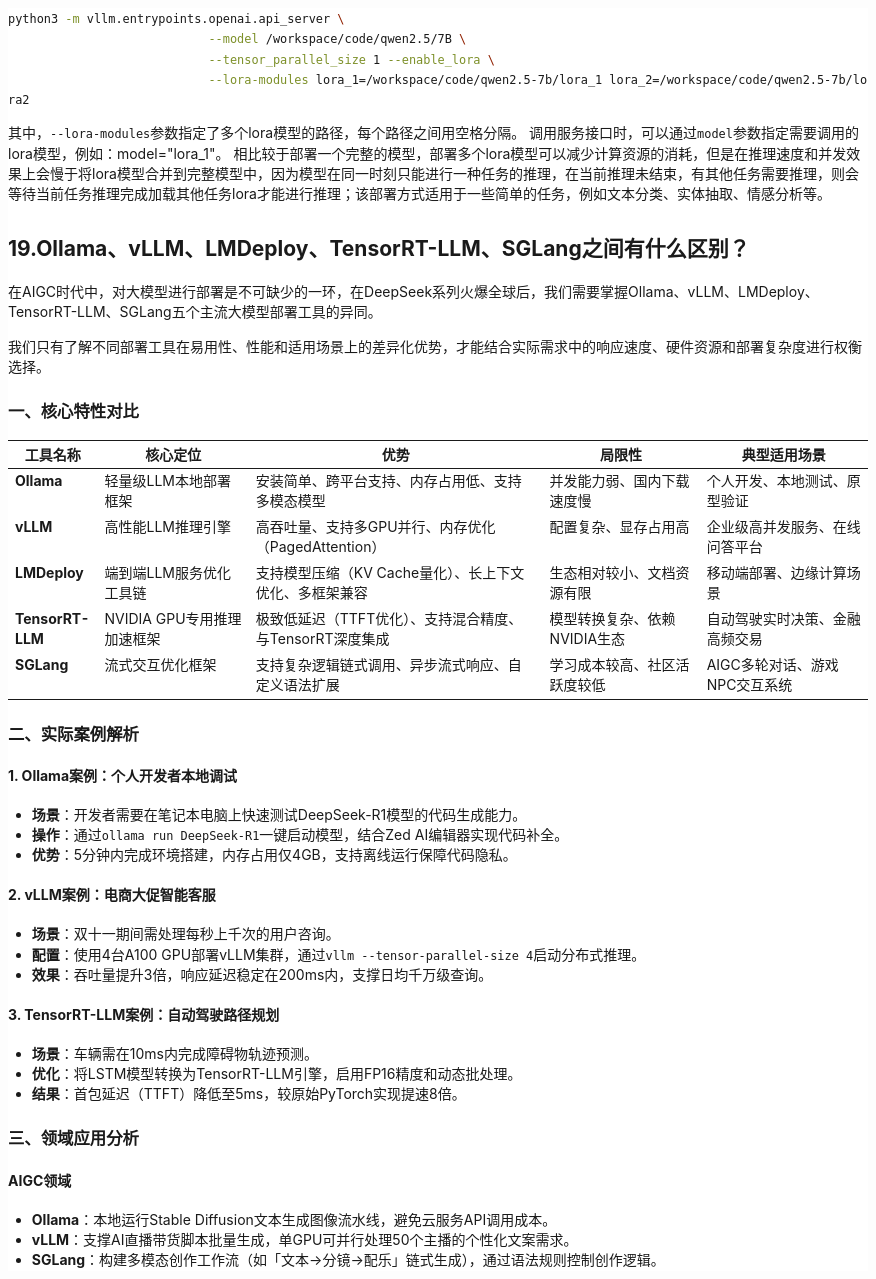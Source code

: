 ```bash
python3 -m vllm.entrypoints.openai.api_server \
                            --model /workspace/code/qwen2.5/7B \
                            --tensor_parallel_size 1 --enable_lora \
                            --lora-modules lora_1=/workspace/code/qwen2.5-7b/lora_1 lora_2=/workspace/code/qwen2.5-7b/lora2 
```

其中，`--lora-modules`参数指定了多个lora模型的路径，每个路径之间用空格分隔。
调用服务接口时，可以通过`model`参数指定需要调用的lora模型，例如：model="lora_1"。
相比较于部署一个完整的模型，部署多个lora模型可以减少计算资源的消耗，但是在推理速度和并发效果上会慢于将lora模型合并到完整模型中，因为模型在同一时刻只能进行一种任务的推理，在当前推理未结束，有其他任务需要推理，则会等待当前任务推理完成加载其他任务lora才能进行推理；该部署方式适用于一些简单的任务，例如文本分类、实体抽取、情感分析等。


<h2 id="19.Ollama、vLLM、LMDeploy、TensorRT-LLM、SGLang之间有什么区别？">19.Ollama、vLLM、LMDeploy、TensorRT-LLM、SGLang之间有什么区别？</h2>

在AIGC时代中，对大模型进行部署是不可缺少的一环，在DeepSeek系列火爆全球后，我们需要掌握Ollama、vLLM、LMDeploy、TensorRT-LLM、SGLang五个主流大模型部署工具的异同。

我们只有了解不同部署工具在易用性、性能和适用场景上的差异化优势，才能结合实际需求中的响应速度、硬件资源和部署复杂度进行权衡选择。

### 一、核心特性对比
| 工具名称          | 核心定位                  | 优势                                                                 | 局限性                                 | 典型适用场景                     |
|-------------------|---------------------------|----------------------------------------------------------------------|----------------------------------------|----------------------------------|
| **Ollama**        | 轻量级LLM本地部署框架     | 安装简单、跨平台支持、内存占用低、支持多模态模型                     | 并发能力弱、国内下载速度慢             | 个人开发、本地测试、原型验证     |
| **vLLM**          | 高性能LLM推理引擎         | 高吞吐量、支持多GPU并行、内存优化（PagedAttention）                  | 配置复杂、显存占用高                   | 企业级高并发服务、在线问答平台   |
| **LMDeploy**      | 端到端LLM服务优化工具链   | 支持模型压缩（KV Cache量化）、长上下文优化、多框架兼容               | 生态相对较小、文档资源有限             | 移动端部署、边缘计算场景         |
| **TensorRT-LLM**  | NVIDIA GPU专用推理加速框架 | 极致低延迟（TTFT优化）、支持混合精度、与TensorRT深度集成             | 模型转换复杂、依赖NVIDIA生态           | 自动驾驶实时决策、金融高频交易   |
| **SGLang**        | 流式交互优化框架          | 支持复杂逻辑链式调用、异步流式响应、自定义语法扩展                   | 学习成本较高、社区活跃度较低           | AIGC多轮对话、游戏NPC交互系统    |

### 二、实际案例解析
#### 1. **Ollama案例：个人开发者本地调试**
- **场景**：开发者需要在笔记本电脑上快速测试DeepSeek-R1模型的代码生成能力。
- **操作**：通过`ollama run DeepSeek-R1`一键启动模型，结合Zed AI编辑器实现代码补全。
- **优势**：5分钟内完成环境搭建，内存占用仅4GB，支持离线运行保障代码隐私。

#### 2. **vLLM案例：电商大促智能客服**
- **场景**：双十一期间需处理每秒上千次的用户咨询。
- **配置**：使用4台A100 GPU部署vLLM集群，通过`vllm --tensor-parallel-size 4`启动分布式推理。
- **效果**：吞吐量提升3倍，响应延迟稳定在200ms内，支撑日均千万级查询。

#### 3. **TensorRT-LLM案例：自动驾驶路径规划**
- **场景**：车辆需在10ms内完成障碍物轨迹预测。
- **优化**：将LSTM模型转换为TensorRT-LLM引擎，启用FP16精度和动态批处理。
- **结果**：首包延迟（TTFT）降低至5ms，较原始PyTorch实现提速8倍。

### 三、领域应用分析
#### **AIGC领域**
- **Ollama**：本地运行Stable Diffusion文本生成图像流水线，避免云服务API调用成本。
- **vLLM**：支撑AI直播带货脚本批量生成，单GPU可并行处理50个主播的个性化文案需求。
- **SGLang**：构建多模态创作工作流（如「文本→分镜→配乐」链式生成），通过语法规则控制创作逻辑。
